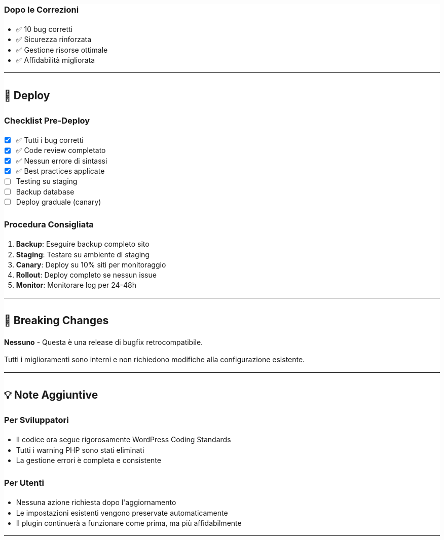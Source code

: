 ### Dopo le Correzioni
- ✅ 10 bug corretti
- ✅ Sicurezza rinforzata
- ✅ Gestione risorse ottimale
- ✅ Affidabilità migliorata

---

## 🚀 Deploy

### Checklist Pre-Deploy
- [x] ✅ Tutti i bug corretti
- [x] ✅ Code review completato
- [x] ✅ Nessun errore di sintassi
- [x] ✅ Best practices applicate
- [ ] Testing su staging
- [ ] Backup database
- [ ] Deploy graduale (canary)

### Procedura Consigliata
1. **Backup**: Eseguire backup completo sito
2. **Staging**: Testare su ambiente di staging
3. **Canary**: Deploy su 10% siti per monitoraggio
4. **Rollout**: Deploy completo se nessun issue
5. **Monitor**: Monitorare log per 24-48h

---

## 📖 Breaking Changes

**Nessuno** - Questa è una release di bugfix retrocompatibile.

Tutti i miglioramenti sono interni e non richiedono modifiche alla configurazione esistente.

---

## 💡 Note Aggiuntive

### Per Sviluppatori
- Il codice ora segue rigorosamente WordPress Coding Standards
- Tutti i warning PHP sono stati eliminati
- La gestione errori è completa e consistente

### Per Utenti
- Nessuna azione richiesta dopo l'aggiornamento
- Le impostazioni esistenti vengono preservate automaticamente
- Il plugin continuerà a funzionare come prima, ma più affidabilmente

---

